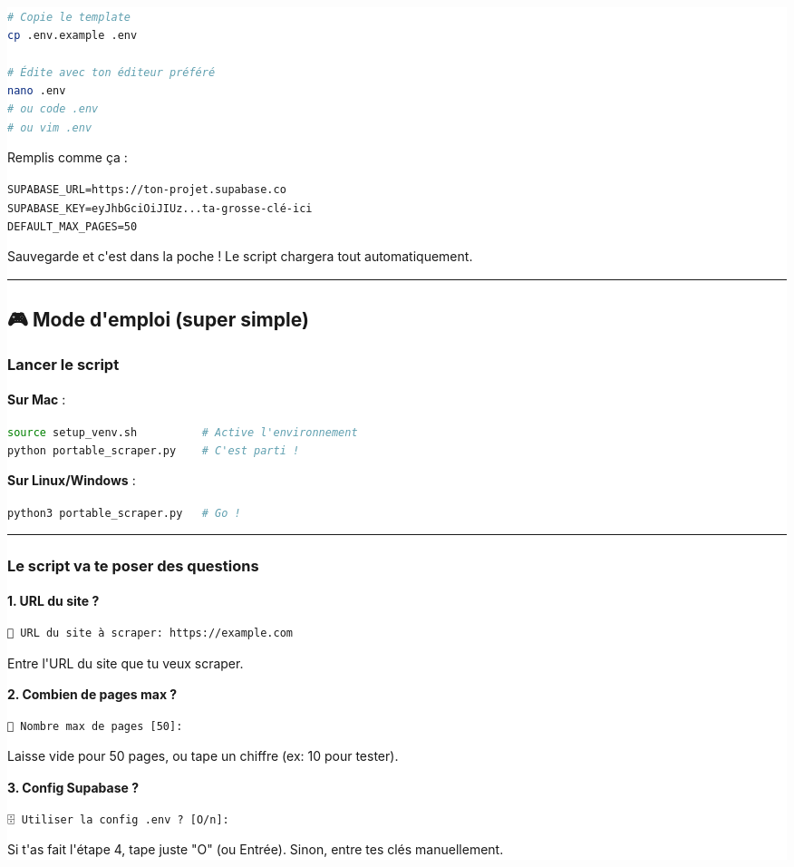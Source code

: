 ```bash
# Copie le template
cp .env.example .env

# Édite avec ton éditeur préféré
nano .env
# ou code .env
# ou vim .env
```

Remplis comme ça :
```env
SUPABASE_URL=https://ton-projet.supabase.co
SUPABASE_KEY=eyJhbGciOiJIUz...ta-grosse-clé-ici
DEFAULT_MAX_PAGES=50
```

Sauvegarde et c'est dans la poche ! Le script chargera tout automatiquement.

---

## 🎮 Mode d'emploi (super simple)

### Lancer le script

**Sur Mac** :
```bash
source setup_venv.sh          # Active l'environnement
python portable_scraper.py    # C'est parti !
```

**Sur Linux/Windows** :
```bash
python3 portable_scraper.py   # Go !
```

---

### Le script va te poser des questions

**1. URL du site ?**
```
🔗 URL du site à scraper: https://example.com
```
Entre l'URL du site que tu veux scraper.

**2. Combien de pages max ?**
```
📄 Nombre max de pages [50]:
```
Laisse vide pour 50 pages, ou tape un chiffre (ex: 10 pour tester).

**3. Config Supabase ?**
```
🗄️ Utiliser la config .env ? [O/n]:
```
Si t'as fait l'étape 4, tape juste "O" (ou Entrée). Sinon, entre tes clés manuellement.
